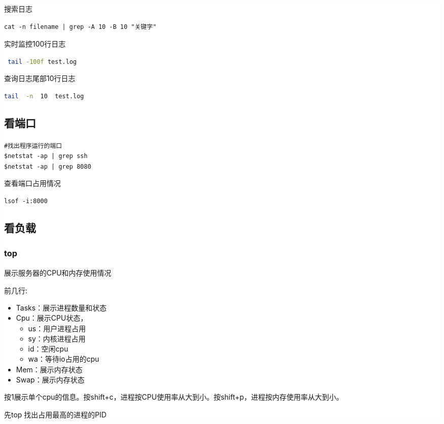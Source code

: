搜索日志

~~~shell
cat -n filename | grep -A 10 -B 10 "关键字"
~~~

实时监控100行日志

~~~bash
 tail -100f test.log
~~~

查询日志尾部10行日志

~~~bash
tail  -n  10  test.log
~~~

## 看端口



~~~shell
#找出程序运行的端口
$netstat -ap | grep ssh
$netstat -ap | grep 8080
~~~



查看端口占用情况

~~~
lsof -i:8000
~~~



## 看负载

### top

展示服务器的CPU和内存使用情况

前几行:

- Tasks：展示进程数量和状态
- Cpu：展示CPU状态，
  - us：用户进程占用
  - sy：内核进程占用
  - id：空闲cpu
  - wa：等待io占用的cpu
- Mem：展示内存状态
- Swap：展示内存状态

按1展示单个cpu的信息。按shift+c，进程按CPU使用率从大到小。按shift+p，进程按内存使用率从大到小。



先top 找出占用最高的进程的PID
